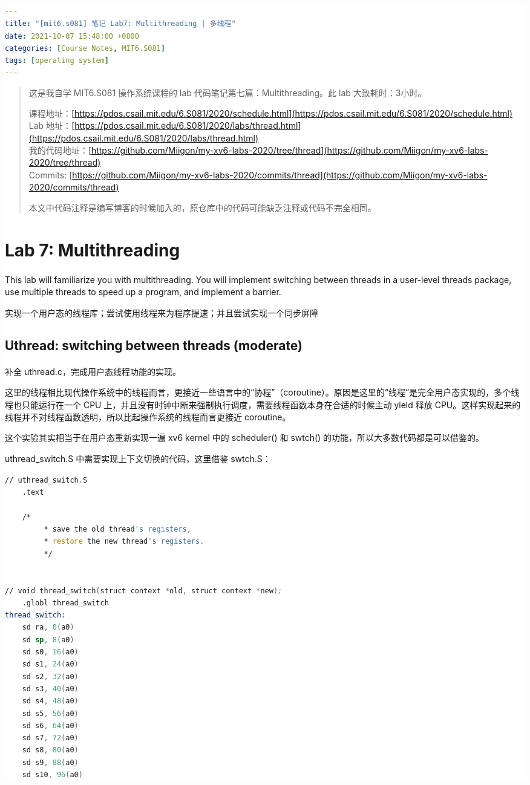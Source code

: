 ```yaml
---
title: "[mit6.s081] 笔记 Lab7: Multithreading | 多线程"
date: 2021-10-07 15:48:00 +0800
categories: [Course Notes, MIT6.S081]
tags: [operating system]
---
```

> 这是我自学 MIT6.S081 操作系统课程的 lab 代码笔记第七篇：Multithreading。此 lab 大致耗时：3小时。  
> 
> 课程地址：[https://pdos.csail.mit.edu/6.S081/2020/schedule.html](https://pdos.csail.mit.edu/6.S081/2020/schedule.html)  
> Lab 地址：[https://pdos.csail.mit.edu/6.S081/2020/labs/thread.html](https://pdos.csail.mit.edu/6.S081/2020/labs/thread.html)  
> 我的代码地址：[https://github.com/Miigon/my-xv6-labs-2020/tree/thread](https://github.com/Miigon/my-xv6-labs-2020/tree/thread)  
> Commits: [https://github.com/Miigon/my-xv6-labs-2020/commits/thread](https://github.com/Miigon/my-xv6-labs-2020/commits/thread)  
> 
> 本文中代码注释是编写博客的时候加入的，原仓库中的代码可能缺乏注释或代码不完全相同。  

# Lab 7: Multithreading

This lab will familiarize you with multithreading. You will implement switching between threads in a user-level threads package, use multiple threads to speed up a program, and implement a barrier.

实现一个用户态的线程库；尝试使用线程来为程序提速；并且尝试实现一个同步屏障

## Uthread: switching between threads (moderate)

补全 uthread.c，完成用户态线程功能的实现。

这里的线程相比现代操作系统中的线程而言，更接近一些语言中的“协程”（coroutine）。原因是这里的“线程”是完全用户态实现的，多个线程也只能运行在一个 CPU 上，并且没有时钟中断来强制执行调度，需要线程函数本身在合适的时候主动 yield 释放 CPU。这样实现起来的线程并不对线程函数透明，所以比起操作系统的线程而言更接近 coroutine。

这个实验其实相当于在用户态重新实现一遍 xv6 kernel 中的 scheduler() 和 swtch() 的功能，所以大多数代码都是可以借鉴的。

uthread_switch.S 中需要实现上下文切换的代码，这里借鉴 swtch.S：

```asm
// uthread_switch.S
	.text

	/*
		 * save the old thread's registers,
		 * restore the new thread's registers.
		 */


// void thread_switch(struct context *old, struct context *new);
	.globl thread_switch
thread_switch:
	sd ra, 0(a0)
	sd sp, 8(a0)
	sd s0, 16(a0)
	sd s1, 24(a0)
	sd s2, 32(a0)
	sd s3, 40(a0)
	sd s4, 48(a0)
	sd s5, 56(a0)
	sd s6, 64(a0)
	sd s7, 72(a0)
	sd s8, 80(a0)
	sd s9, 88(a0)
	sd s10, 96(a0)
```